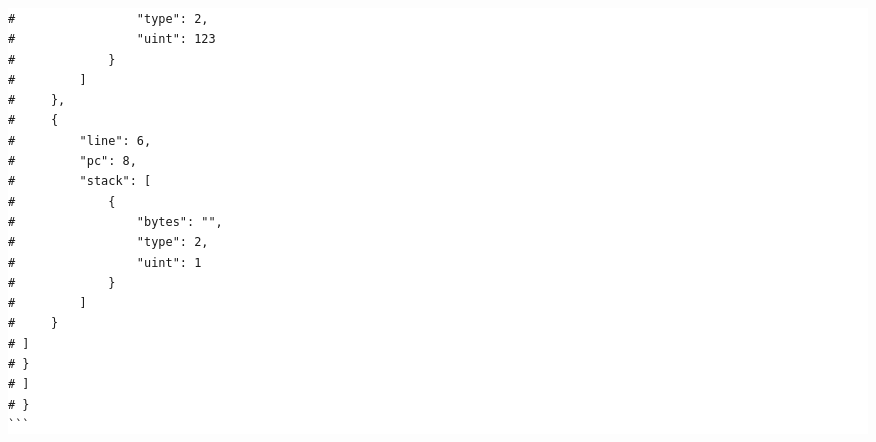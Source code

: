     #                 "type": 2,
    #                 "uint": 123
    #             }
    #         ]
    #     },
    #     {
    #         "line": 6,
    #         "pc": 8,
    #         "stack": [
    #             {
    #                 "bytes": "",
    #                 "type": 2,
    #                 "uint": 1
    #             }
    #         ]
    #     }
    # ]
    # }
    # ]
    # }
    ```
